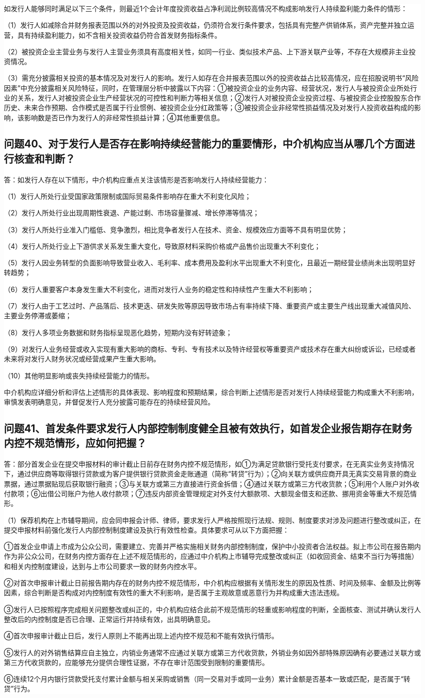 如发行人能够同时满足以下三个条件，则最近1个会计年度投资收益占净利润比例较高情况不构成影响发行人持续盈利能力条件的情形：

（1）发行人如减除合并财务报表范围以外的对外投资及投资收益，仍须符合发行条件要求，包括具有完整产供销体系，资产完整并独立运营，具有持续盈利能力，如不含相关投资收益仍符合首发财务指标条件。

（2）被投资企业主营业务与发行人主营业务须具有高度相关性，如同一行业、类似技术产品、上下游关联产业等，不存在大规模非主业投资情况。

（3）需充分披露相关投资的基本情况及对发行人的影响。发行人如存在合并报表范围以外的投资收益占比较高情况，应在招股说明书“风险因素”中充分披露相关风险特征，同时，在管理层分析中披露以下内容：①被投资企业的业务内容、经营状况，发行人与被投资企业所处行业的关系，发行人对被投资企业生产经营状况的可控性和判断力等相关信息；②发行人对被投资企业投资过程、与被投资企业控股股东合作历史、未来合作预期、合作模式是否属于行业惯例、被投资企业分红政策等；③被投资企业非经常性损益情况及对发行人投资收益构成的影响，该影响数是否已作为发行人的非经常性损益计算；④其他重要信息。


## 问题40、对于发行人是否存在影响持续经营能力的重要情形，中介机构应当从哪几个方面进行核查和判断？

答：如发行人存在以下情形，中介机构应重点关注该情形是否影响发行人持续经营能力：

（1）发行人所处行业受国家政策限制或国际贸易条件影响存在重大不利变化风险；

（2）发行人所处行业出现周期性衰退、产能过剩、市场容量骤减、增长停滞等情况；

（3）发行人所处行业准入门槛低、竞争激烈，相比竞争者发行人在技术、资金、规模效应方面等不具有明显优势；

（4）发行人所处行业上下游供求关系发生重大变化，导致原材料采购价格或产品售价出现重大不利变化；

（5）发行人因业务转型的负面影响导致营业收入、毛利率、成本费用及盈利水平出现重大不利变化，且最近一期经营业绩尚未出现明显好转趋势；

（6）发行人重要客户本身发生重大不利变化，进而对发行人业务的稳定性和持续性产生重大不利影响；

（7）发行人由于工艺过时、产品落后、技术更迭、研发失败等原因导致市场占有率持续下降、重要资产或主要生产线出现重大减值风险、主要业务停滞或萎缩；

（8）发行人多项业务数据和财务指标呈现恶化趋势，短期内没有好转迹象；

（9）对发行人业务经营或收入实现有重大影响的商标、专利、专有技术以及特许经营权等重要资产或技术存在重大纠纷或诉讼，已经或者未来将对发行人财务状况或经营成果产生重大影响。

（10）其他明显影响或丧失持续经营能力的情形。

中介机构应详细分析和评估上述情形的具体表现、影响程度和预期结果，综合判断上述情形是否对发行人持续经营能力构成重大不利影响，审慎发表明确意见，并督促发行人充分披露可能存在的持续经营风险。


## 问题41、首发条件要求发行人内部控制制度健全且被有效执行，如首发企业报告期存在财务内控不规范情形，应如何把握？

答：部分首发企业在提交申报材料的审计截止日前存在财务内控不规范情形，如①为满足贷款银行受托支付要求，在无真实业务支持情况下，通过供应商等取得银行贷款或为客户提供银行贷款资金走账通道（简称“转贷”行为）；②向关联方或供应商开具无真实交易背景的商业票据，通过票据贴现后获取银行融资；③与关联方或第三方直接进行资金拆借；④通过关联方或第三方代收货款；⑤利用个人账户对外收付款项；⑥出借公司账户为他人收付款项；⑦违反内部资金管理规定对外支付大额款项、大额现金借支和还款、挪用资金等重大不规范情形。

（1）保荐机构在上市辅导期间，应会同申报会计师、律师，要求发行人严格按照现行法规、规则、制度要求对涉及问题进行整改或纠正，在提交申报材料前强化发行人内部控制制度建设及执行有效性检查。具体要求可从以下方面把握：

①首发企业申请上市成为公众公司，需要建立、完善并严格实施相关财务内部控制制度，保护中小投资者合法权益。拟上市公司在报告期内作为非公众公司，在财务内控方面存在上述不规范情形的，应通过中介机构上市辅导完成整改或纠正（如收回资金、结束不当行为等措施）和相关内控制度建设，达到与上市公司要求一致的财务内控水平。

②对首次申报审计截止日前报告期内存在的财务内控不规范情形，中介机构应根据有关情形发生的原因及性质、时间及频率、金额及比例等因素，综合判断是否构成对内控制度有效性的重大不利影响，是否属于主观故意或恶意行为并构成重大违法违规。

③发行人已按照程序完成相关问题整改或纠正的，中介机构应结合此前不规范情形的轻重或影响程度的判断，全面核查、测试并确认发行人整改后的内控制度是否已合理、正常运行并持续有效，出具明确意见。

④首次申报审计截止日后，发行人原则上不能再出现上述内控不规范和不能有效执行情形。

⑤发行人的对外销售结算应自主独立，内销业务通常不应通过关联方或第三方代收货款，外销业务如因外部特殊原因确有必要通过关联方或第三方代收货款的，应能够充分提供合理性证据，不存在审计范围受到限制的重要情形。

⑥连续12个月内银行贷款受托支付累计金额与相关采购或销售（同一交易对手或同一业务）累计金额是否基本一致或匹配，是否属于“转贷”行为。

